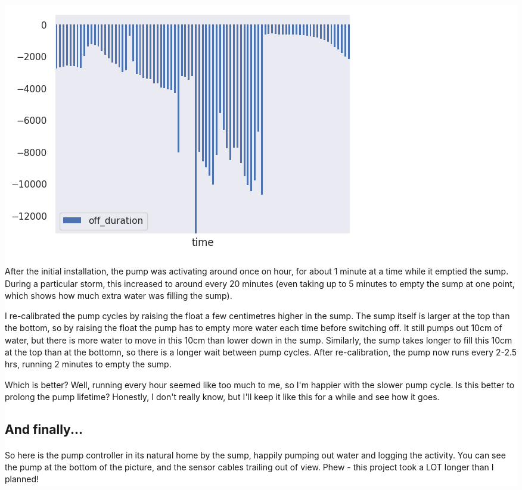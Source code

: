![fig_durations_off_on](graphs/fig_pump_durations_off_on.png)

After the initial installation, the pump was activating around once on hour, for about 1 minute at a time while it emptied the sump.
During a particular storm, this increased to around every 20 minutes (even taking up to 5 minutes to empty the sump at one point, which shows how much extra water was filling the sump).
 
I re-calibrated the pump cycles by raising the float a few centimetres higher in the sump. The sump itself is larger at the top than the bottom, so by raising the float the pump has to empty more water each time before switching off. It still pumps out 10cm of water, but there is more water to move in this 10cm than lower down in the sump. Similarly, the sump takes longer to fill this 10cm at the top than at the bottomn, so there is a longer wait between pump cycles.
After re-calibration, the pump now runs every 2-2.5 hrs, running 2 minutes to empty the sump.

Which is better? Well, running every hour seemed like too much to me, so I'm happier with the slower pump cycle. Is this better to prolong the pump lifetime? Honestly, I don't really know, but I'll keep it like this for a while and see how it goes.

## And finally...

So here is the pump controller in its natural home by the sump, happily pumping out water and logging the activity. You can see the pump at the bottom of the picture, and the sensor cables trailing out of view.
Phew - this project took a LOT longer than I planned!
